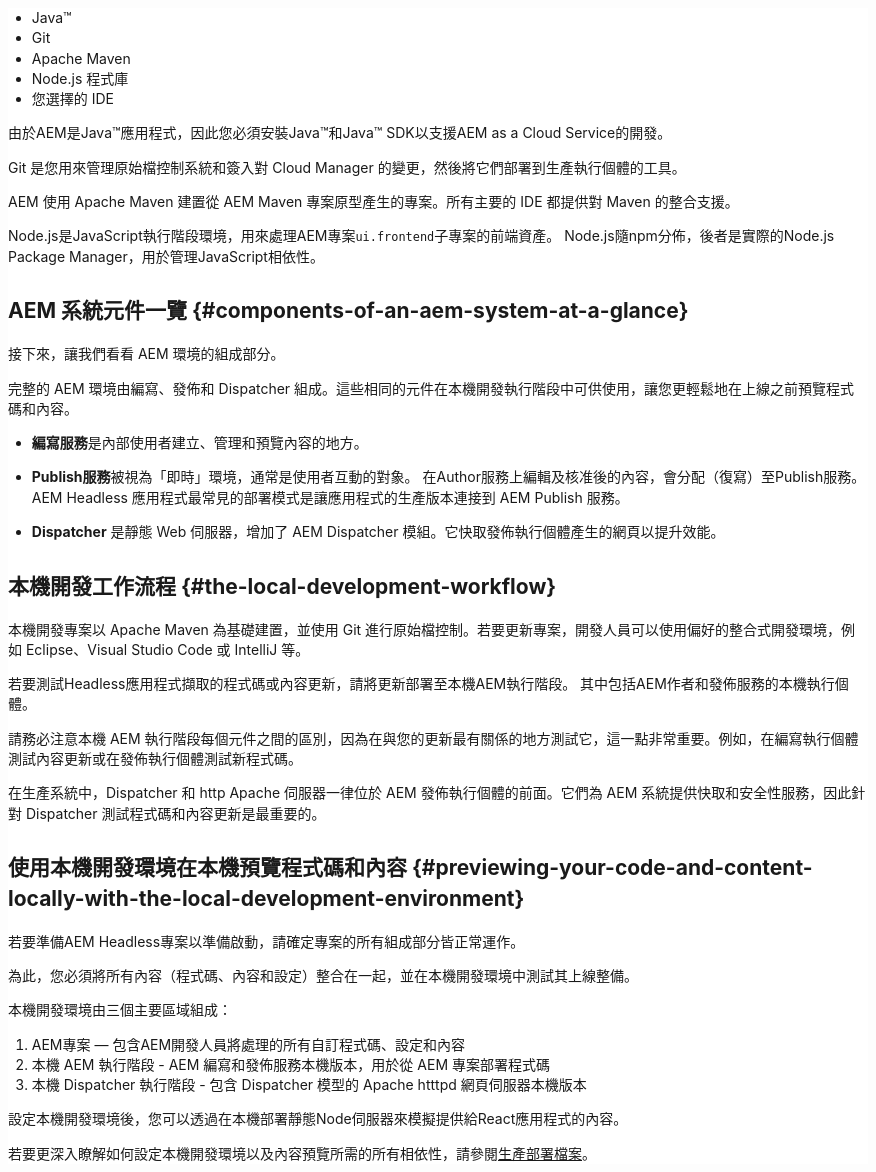 * Java™
* Git
* Apache Maven
* Node.js 程式庫
* 您選擇的 IDE

由於AEM是Java™應用程式，因此您必須安裝Java™和Java™ SDK以支援AEM as a Cloud Service的開發。

Git 是您用來管理原始檔控制系統和簽入對 Cloud Manager 的變更，然後將它們部署到生產執行個體的工具。

AEM 使用 Apache Maven 建置從 AEM Maven 專案原型產生的專案。所有主要的 IDE 都提供對 Maven 的整合支援。

Node.js是JavaScript執行階段環境，用來處理AEM專案`ui.frontend`子專案的前端資產。 Node.js隨npm分佈，後者是實際的Node.js Package Manager，用於管理JavaScript相依性。

## AEM 系統元件一覽 {#components-of-an-aem-system-at-a-glance}

接下來，讓我們看看 AEM 環境的組成部分。

完整的 AEM 環境由編寫、發佈和 Dispatcher 組成。這些相同的元件在本機開發執行階段中可供使用，讓您更輕鬆地在上線之前預覽程式碼和內容。

* **編寫服務**&#x200B;是內部使用者建立、管理和預覽內容的地方。

* **Publish服務**&#x200B;被視為「即時」環境，通常是使用者互動的對象。 在Author服務上編輯及核准後的內容，會分配（復寫）至Publish服務。 AEM Headless 應用程式最常見的部署模式是讓應用程式的生產版本連接到 AEM Publish 服務。

* **Dispatcher** 是靜態 Web 伺服器，增加了 AEM Dispatcher 模組。它快取發佈執行個體產生的網頁以提升效能。

## 本機開發工作流程 {#the-local-development-workflow}

本機開發專案以 Apache Maven 為基礎建置，並使用 Git 進行原始檔控制。若要更新專案，開發人員可以使用偏好的整合式開發環境，例如 Eclipse、Visual Studio Code 或 IntelliJ 等。

若要測試Headless應用程式擷取的程式碼或內容更新，請將更新部署至本機AEM執行階段。 其中包括AEM作者和發佈服務的本機執行個體。

請務必注意本機 AEM 執行階段每個元件之間的區別，因為在與您的更新最有關係的地方測試它，這一點非常重要。例如，在編寫執行個體測試內容更新或在發佈執行個體測試新程式碼。

在生產系統中，Dispatcher 和 http Apache 伺服器一律位於 AEM 發佈執行個體的前面。它們為 AEM 系統提供快取和安全性服務，因此針對 Dispatcher 測試程式碼和內容更新是最重要的。

## 使用本機開發環境在本機預覽程式碼和內容 {#previewing-your-code-and-content-locally-with-the-local-development-environment}

若要準備AEM Headless專案以準備啟動，請確定專案的所有組成部分皆正常運作。

為此，您必須將所有內容（程式碼、內容和設定）整合在一起，並在本機開發環境中測試其上線整備。

本機開發環境由三個主要區域組成：

1. AEM專案 — 包含AEM開發人員將處理的所有自訂程式碼、設定和內容
1. 本機 AEM 執行階段 - AEM 編寫和發佈服務本機版本，用於從 AEM 專案部署程式碼
1. 本機 Dispatcher 執行階段 - 包含 Dispatcher 模型的 Apache htttpd 網頁伺服器本機版本

設定本機開發環境後，您可以透過在本機部署靜態Node伺服器來模擬提供給React應用程式的內容。

若要更深入瞭解如何設定本機開發環境以及內容預覽所需的所有相依性，請參閱[生產部署檔案](https://experienceleague.adobe.com/docs/experience-manager-learn/getting-started-with-aem-headless/deployments/overview.html?lang=zh-Hant)。
